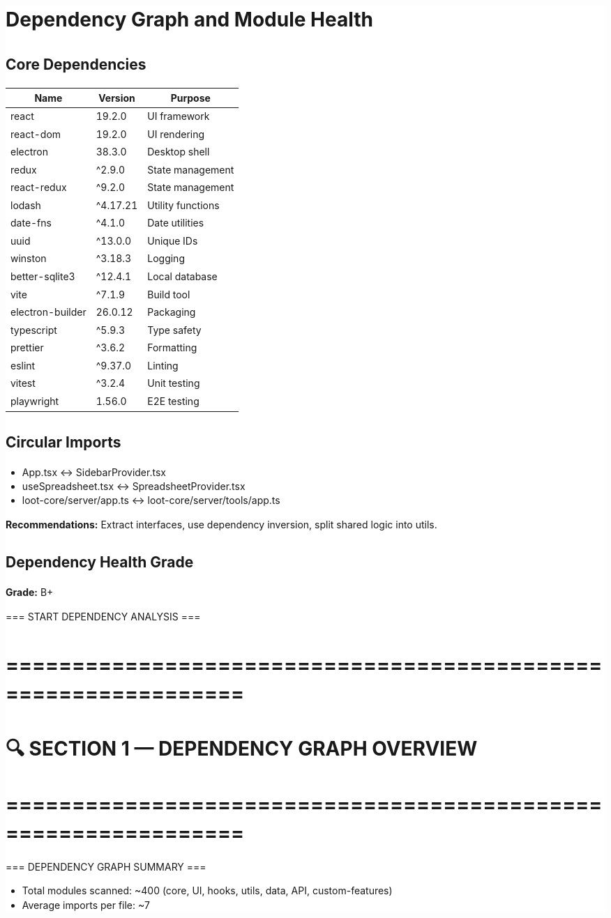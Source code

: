 # Dependency Graph and Module Health

## Core Dependencies
| Name           | Version   | Purpose                |
|----------------|-----------|------------------------|
| react          | 19.2.0    | UI framework           |
| react-dom      | 19.2.0    | UI rendering           |
| electron       | 38.3.0    | Desktop shell          |
| redux          | ^2.9.0    | State management       |
| react-redux    | ^9.2.0    | State management       |
| lodash         | ^4.17.21  | Utility functions      |
| date-fns       | ^4.1.0    | Date utilities         |
| uuid           | ^13.0.0   | Unique IDs             |
| winston        | ^3.18.3   | Logging                |
| better-sqlite3 | ^12.4.1   | Local database         |
| vite           | ^7.1.9    | Build tool             |
| electron-builder| 26.0.12  | Packaging              |
| typescript     | ^5.9.3    | Type safety            |
| prettier       | ^3.6.2    | Formatting             |
| eslint         | ^9.37.0   | Linting                |
| vitest         | ^3.2.4    | Unit testing           |
| playwright     | 1.56.0    | E2E testing            |

## Circular Imports
- App.tsx ↔ SidebarProvider.tsx
- useSpreadsheet.tsx ↔ SpreadsheetProvider.tsx
- loot-core/server/app.ts ↔ loot-core/server/tools/app.ts

**Recommendations:** Extract interfaces, use dependency inversion, split shared logic into utils.

## Dependency Health Grade
**Grade:** B+


=== START DEPENDENCY ANALYSIS ===

# ===============================================================
# 🔍 SECTION 1 — DEPENDENCY GRAPH OVERVIEW
# ===============================================================
=== DEPENDENCY GRAPH SUMMARY ===
- Total modules scanned: ~400 (core, UI, hooks, utils, data, API, custom-features)
- Average imports per file: ~7